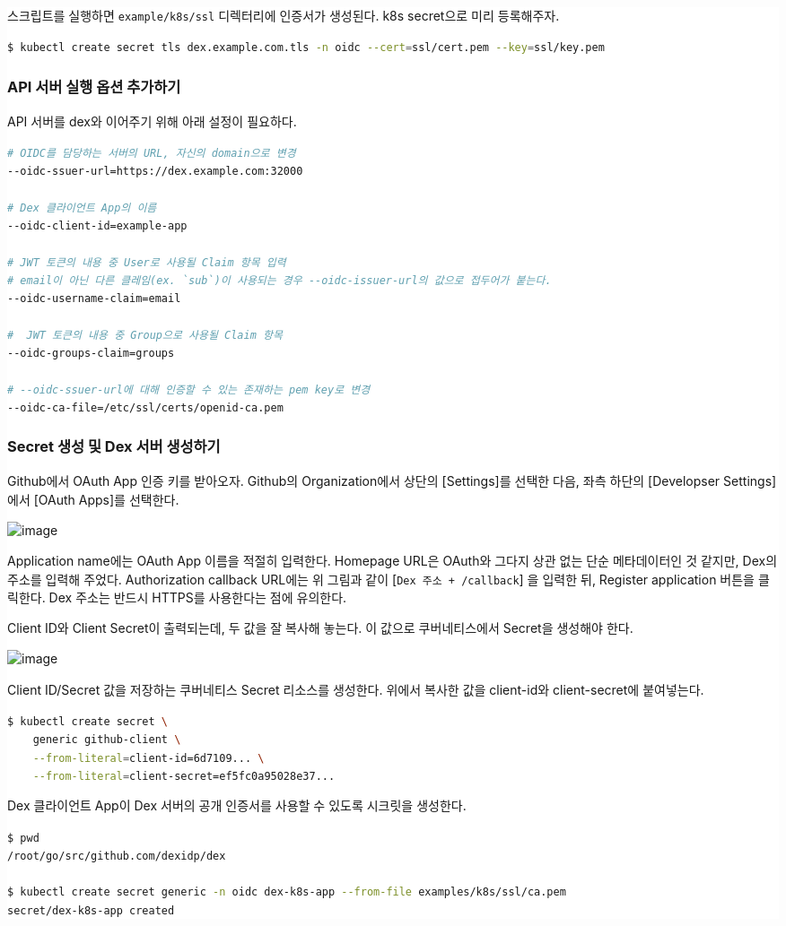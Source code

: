 스크립트를 실행하면 `example/k8s/ssl` 디렉터리에 인증서가 생성된다. k8s secret으로 미리 등록해주자.

```bash
$ kubectl create secret tls dex.example.com.tls -n oidc --cert=ssl/cert.pem --key=ssl/key.pem
```

### API 서버 실행 옵션 추가하기

API 서버를 dex와 이어주기 위해 아래 설정이 필요하다. 

```bash
# OIDC를 담당하는 서버의 URL, 자신의 domain으로 변경
--oidc-ssuer-url=https://dex.example.com:32000

# Dex 클라이언트 App의 이름
--oidc-client-id=example-app

# JWT 토큰의 내용 중 User로 사용될 Claim 항목 입력
# email이 아닌 다른 클레임(ex. `sub`)이 사용되는 경우 --oidc-issuer-url의 값으로 접두어가 붙는다.
--oidc-username-claim=email

#  JWT 토큰의 내용 중 Group으로 사용될 Claim 항목
--oidc-groups-claim=groups

# --oidc-ssuer-url에 대해 인증할 수 있는 존재하는 pem key로 변경
--oidc-ca-file=/etc/ssl/certs/openid-ca.pem 
```

### Secret 생성 및 Dex 서버 생성하기

Github에서 OAuth App 인증 키를 받아오자. Github의 Organization에서 상단의 [Settings]를 선택한 다음,  좌측 하단의 [Developser Settings]에서 [OAuth Apps]를 선택한다. 

<img width="771" alt="image" src="https://github.com/rlaisqls/TIL/assets/81006587/016f7127-ea72-4b46-8a03-b66c1618e407">

Application name에는 OAuth App 이름을 적절히 입력한다. Homepage URL은 OAuth와 그다지 상관 없는 단순 메타데이터인 것 같지만, Dex의 주소를 입력해 주었다. Authorization callback URL에는 위 그림과 같이 [`Dex 주소 + /callback`] 을 입력한 뒤, Register application 버튼을 클릭한다. Dex 주소는 반드시 HTTPS를 사용한다는 점에 유의한다.

Client ID와 Client Secret이 출력되는데, 두 값을 잘 복사해 놓는다. 이 값으로 쿠버네티스에서 Secret을 생성해야 한다.

<img width="770" alt="image" src="https://github.com/rlaisqls/TIL/assets/81006587/b5002954-95b1-477a-9f98-4acea37d1433">

Client ID/Secret 값을 저장하는 쿠버네티스 Secret 리소스를 생성한다. 위에서 복사한 값을 client-id와 client-secret에 붙여넣는다.

```bash
$ kubectl create secret \
    generic github-client \
    --from-literal=client-id=6d7109... \
    --from-literal=client-secret=ef5fc0a95028e37...
```

Dex 클라이언트 App이 Dex 서버의 공개 인증서를 사용할 수 있도록 시크릿을 생성한다.

```bash
$ pwd
/root/go/src/github.com/dexidp/dex
 
$ kubectl create secret generic -n oidc dex-k8s-app --from-file examples/k8s/ssl/ca.pem
secret/dex-k8s-app created
```
